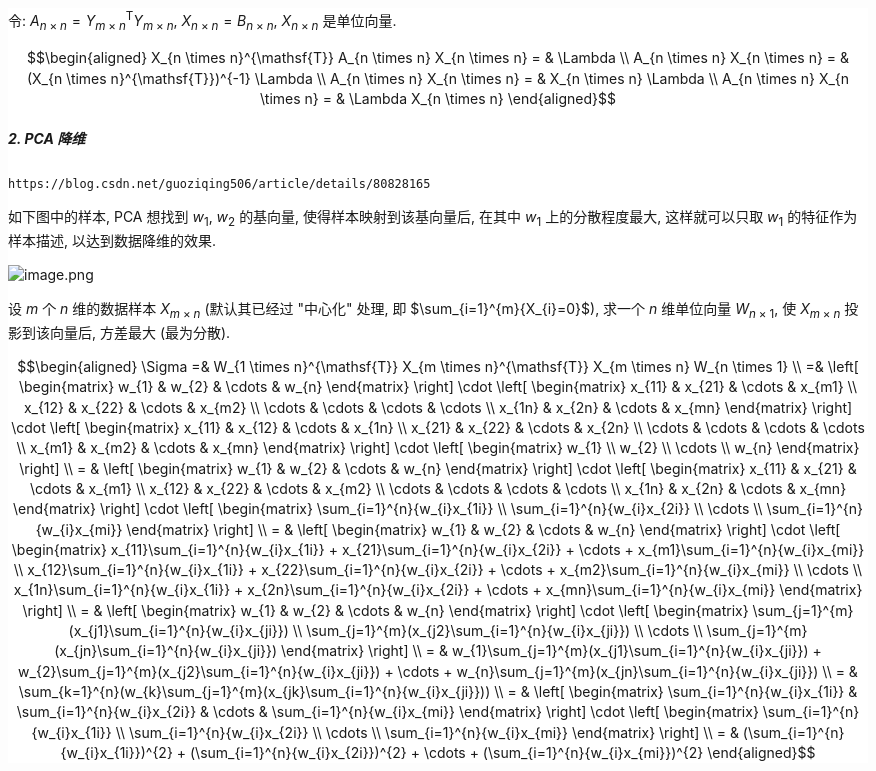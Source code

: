 

令: $A_{n \times n} = Y_{m \times n}^{\mathsf{T}} Y_{m \times n}$, $X_{n \times n} = B_{n \times n}$, $X_{n \times n}$ 是单位向量. 

$$\begin{aligned} X_{n \times n}^{\mathsf{T}} A_{n \times n} X_{n \times n} = & \Lambda \\ A_{n \times n} X_{n \times n} = & (X_{n \times n}^{\mathsf{T}})^{-1} \Lambda \\ A_{n \times n} X_{n \times n} = & X_{n \times n} \Lambda \\ A_{n \times n} X_{n \times n} = & \Lambda X_{n \times n} \end{aligned}$$ 





##### 2. PCA 降维

```text
https://blog.csdn.net/guoziqing506/article/details/80828165
```

如下图中的样本, PCA 想找到 $w_{1}$, $w_{2}$ 的基向量, 使得样本映射到该基向量后, 在其中 $w_{1}$ 上的分散程度最大, 这样就可以只取 $w_{1}$ 的特征作为样本描述, 以达到数据降维的效果. 

![image.png](https://s2.loli.net/2021/12/23/5qk3QJy9X6hA1ia.png)



设 $m$ 个 $n$ 维的数据样本 $X_{m \times n}$ (默认其已经过 "中心化" 处理, 即 $\sum_{i=1}^{m}{X_{i}=0}$), 求一个 $n$ 维单位向量 $W_{n \times 1}$, 使 $X_{m \times n}$ 投影到该向量后, 方差最大 (最为分散). 

$$\begin{aligned} \Sigma =& W_{1 \times n}^{\mathsf{T}} X_{m \times n}^{\mathsf{T}} X_{m \times n} W_{n \times 1} \\ =& \left[ \begin{matrix} w_{1} & w_{2} & \cdots & w_{n} \end{matrix} \right] \cdot \left[ \begin{matrix} x_{11} & x_{21} & \cdots & x_{m1} \\ x_{12} & x_{22} & \cdots & x_{m2} \\ \cdots & \cdots & \cdots & \cdots \\ x_{1n} & x_{2n} & \cdots & x_{mn} \end{matrix} \right] \cdot \left[ \begin{matrix} x_{11} & x_{12} & \cdots & x_{1n} \\ x_{21} & x_{22} & \cdots & x_{2n} \\ \cdots & \cdots & \cdots & \cdots \\ x_{m1} & x_{m2} & \cdots & x_{mn} \end{matrix} \right] \cdot \left[ \begin{matrix} w_{1} \\ w_{2} \\ \cdots \\ w_{n} \end{matrix} \right] \\ = & \left[ \begin{matrix} w_{1} & w_{2} & \cdots & w_{n} \end{matrix} \right] \cdot \left[ \begin{matrix} x_{11} & x_{21} & \cdots & x_{m1} \\ x_{12} & x_{22} & \cdots & x_{m2} \\ \cdots & \cdots & \cdots & \cdots \\ x_{1n} & x_{2n} & \cdots & x_{mn} \end{matrix} \right] \cdot \left[ \begin{matrix} \sum_{i=1}^{n}{w_{i}x_{1i}} \\ \sum_{i=1}^{n}{w_{i}x_{2i}} \\ \cdots \\ \sum_{i=1}^{n}{w_{i}x_{mi}} \end{matrix} \right] \\ = & \left[ \begin{matrix} w_{1} & w_{2} & \cdots & w_{n} \end{matrix} \right] \cdot \left[ \begin{matrix} x_{11}\sum_{i=1}^{n}{w_{i}x_{1i}} + x_{21}\sum_{i=1}^{n}{w_{i}x_{2i}} + \cdots + x_{m1}\sum_{i=1}^{n}{w_{i}x_{mi}} \\ x_{12}\sum_{i=1}^{n}{w_{i}x_{1i}} + x_{22}\sum_{i=1}^{n}{w_{i}x_{2i}} + \cdots + x_{m2}\sum_{i=1}^{n}{w_{i}x_{mi}} \\ \cdots \\ x_{1n}\sum_{i=1}^{n}{w_{i}x_{1i}} + x_{2n}\sum_{i=1}^{n}{w_{i}x_{2i}} + \cdots + x_{mn}\sum_{i=1}^{n}{w_{i}x_{mi}} \end{matrix} \right] \\ = & \left[ \begin{matrix} w_{1} & w_{2} & \cdots & w_{n} \end{matrix} \right] \cdot \left[ \begin{matrix} \sum_{j=1}^{m}(x_{j1}\sum_{i=1}^{n}{w_{i}x_{ji}}) \\  \sum_{j=1}^{m}(x_{j2}\sum_{i=1}^{n}{w_{i}x_{ji}}) \\ \cdots \\ \sum_{j=1}^{m}(x_{jn}\sum_{i=1}^{n}{w_{i}x_{ji}}) \end{matrix} \right] \\ = & w_{1}\sum_{j=1}^{m}(x_{j1}\sum_{i=1}^{n}{w_{i}x_{ji}}) + w_{2}\sum_{j=1}^{m}(x_{j2}\sum_{i=1}^{n}{w_{i}x_{ji}}) + \cdots + w_{n}\sum_{j=1}^{m}(x_{jn}\sum_{i=1}^{n}{w_{i}x_{ji}}) \\ = &  \sum_{k=1}^{n}(w_{k}\sum_{j=1}^{m}(x_{jk}\sum_{i=1}^{n}{w_{i}x_{ji}})) \\ = & \left[ \begin{matrix} \sum_{i=1}^{n}{w_{i}x_{1i}} & \sum_{i=1}^{n}{w_{i}x_{2i}} & \cdots & \sum_{i=1}^{n}{w_{i}x_{mi}} \end{matrix} \right] \cdot \left[ \begin{matrix} \sum_{i=1}^{n}{w_{i}x_{1i}} \\ \sum_{i=1}^{n}{w_{i}x_{2i}} \\ \cdots \\ \sum_{i=1}^{n}{w_{i}x_{mi}} \end{matrix} \right] \\ = & (\sum_{i=1}^{n}{w_{i}x_{1i}})^{2} + (\sum_{i=1}^{n}{w_{i}x_{2i}})^{2} + \cdots + (\sum_{i=1}^{n}{w_{i}x_{mi}})^{2}  \end{aligned}$$ 

